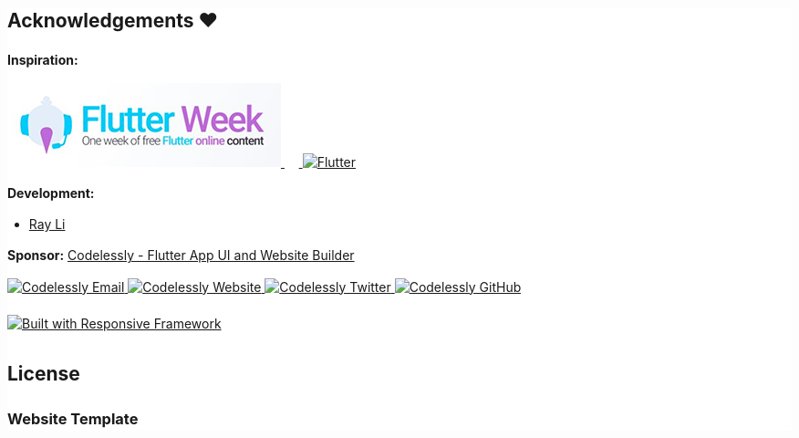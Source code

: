 ## Acknowledgements ❤️

**Inspiration:** 

<a href="https://flutter-week.com/?utm_medium=logo&utm_campaign=responsive_framework">
  <img alt="Flutter"
       src="screenshots/Flutter%20Week%20Logo.png" />
</a>&nbsp;&nbsp;&nbsp;&nbsp;<a href="https://flutter.dev">
  <img alt="Flutter"
       src="https://raw.githubusercontent.com/Codelessly/ResponsiveFramework/master/packages/Flutter%20Logo%20Banner.png" />
</a>

**Development:** 
* [Ray Li](https://github.com/searchy2)

**Sponsor:** [Codelessly - Flutter App UI and Website Builder](https://codelessly.com/?utm_medium=link&utm_campaign=direct)

<a href="mailto:ray@codelessly.com">
  <img alt="Codelessly Email"
       src="https://lh3.googleusercontent.com/yN_m90WN_HSCohXdgC2k91uSTk9dnYfoxTYwG_mv_l5_05dV2CzkQ1B6rEqH4uqdgjA=w96" />
</a>
<a href="https://codelessly.com/?utm_medium=icon&utm_campaign=direct">
  <img alt="Codelessly Website"
       src="https://lh3.googleusercontent.com/YmMGcgeO7Km9-J9vFRByov5sb7OUKetnKs8pTi0JZMDj3GVJ61GMTcTlHB7u9uHDHag=w96" />
</a>
<a href="https://twitter.com/BuildCodelessly">
  <img alt="Codelessly Twitter"
       src="https://lh3.ggpht.com/lSLM0xhCA1RZOwaQcjhlwmsvaIQYaP3c5qbDKCgLALhydrgExnaSKZdGa8S3YtRuVA=w96" />
</a>
<a href="https://github.com/Codelessly">
  <img alt="Codelessly GitHub"
       src="https://lh3.googleusercontent.com/L15QqmKK7Vl-Ag1ZxaBqNQlXVEw58JT2BDb-ef5t2eboDh0pPSLjDgi3-aQ3Opdhhyk=w96" />
</a>
<br></br>
<a href="https://github.com/Codelessly/ResponsiveFramework">
  <img alt="Built with Responsive Framework"
       src="https://raw.githubusercontent.com/Codelessly/ResponsiveFramework/master/packages/Built%20with%20Responsive%20Badge.png" />
</a>


## License
### Website Template
